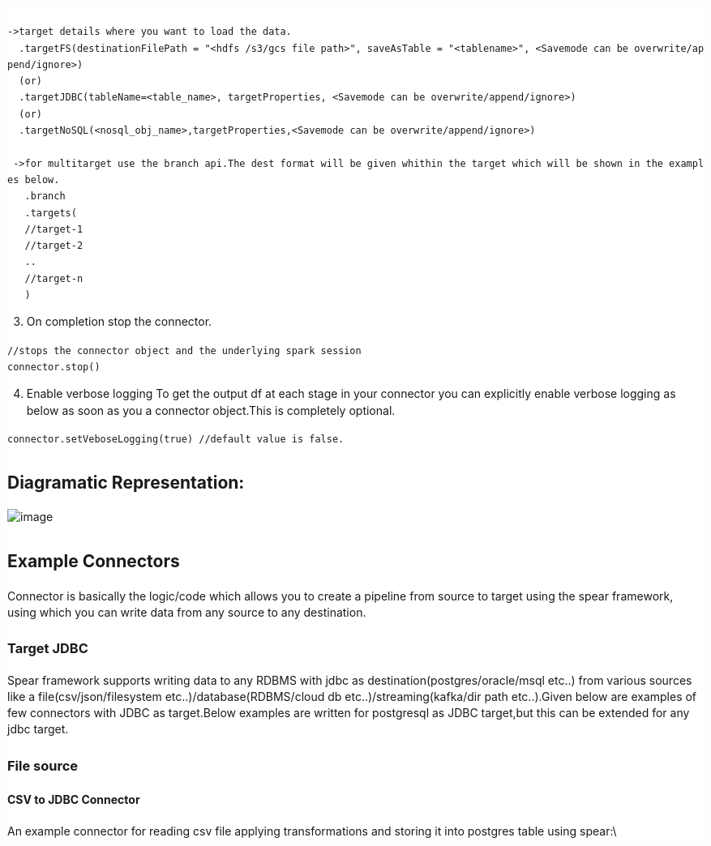 ```commandline

->target details where you want to load the data.
  .targetFS(destinationFilePath = "<hdfs /s3/gcs file path>", saveAsTable = "<tablename>", <Savemode can be overwrite/append/ignore>) 
  (or)
  .targetJDBC(tableName=<table_name>, targetProperties, <Savemode can be overwrite/append/ignore>)
  (or)
  .targetNoSQL(<nosql_obj_name>,targetProperties,<Savemode can be overwrite/append/ignore>)
  
 ->for multitarget use the branch api.The dest format will be given whithin the target which will be shown in the examples below.
   .branch
   .targets(
   //target-1
   //target-2
   ..
   //target-n
   )
```

3. On completion stop the connector.

```commandline
//stops the connector object and the underlying spark session
connector.stop()
```

4. Enable verbose logging
   To get the output df at each stage in your connector you can explicitly enable verbose logging as below as soon as you a connector object.This is completely optional.

```commandline
connector.setVeboseLogging(true) //default value is false.
```

## Diagramatic Representation:
![image](https://user-images.githubusercontent.com/59328701/119258939-7afb5d80-bbe9-11eb-837f-02515cb7cf74.png)

## Example Connectors
Connector is basically the logic/code which allows you to create a pipeline from source to target using the spear framework, using which you can write data from any source to any destination.

### Target JDBC
Spear framework supports writing data to any RDBMS with jdbc as destination(postgres/oracle/msql etc..)  from various sources like a file(csv/json/filesystem etc..)/database(RDBMS/cloud db etc..)/streaming(kafka/dir path etc..).Given below are examples of few connectors with JDBC as target.Below examples are written for postgresql as JDBC target,but this can be extended for any jdbc target.

### File source

#### CSV to JDBC Connector
An example connector for reading csv file applying transformations and storing it into postgres table using spear:\
